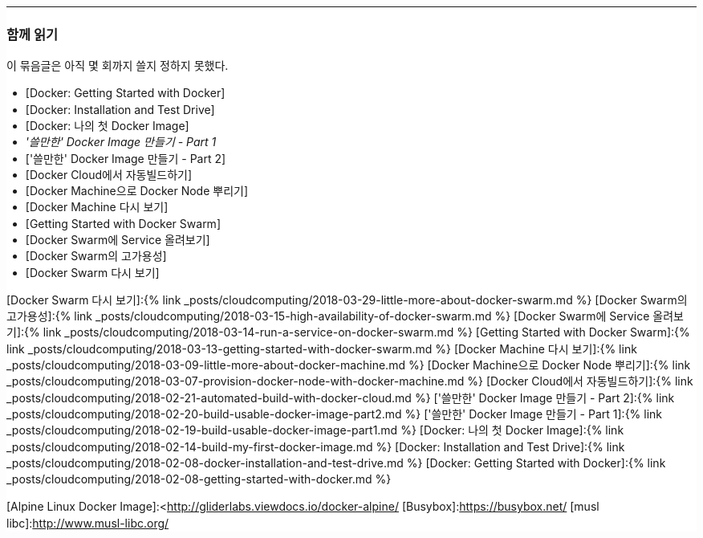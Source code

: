 

---


### 함께 읽기

이 묶음글은 아직 몇 회까지 쓸지 정하지 못했다.

* [Docker: Getting Started with Docker]
* [Docker: Installation and Test Drive]
* [Docker: 나의 첫 Docker Image]
* _'쓸만한' Docker Image 만들기 - Part 1_
* ['쓸만한' Docker Image 만들기 - Part 2]
* [Docker Cloud에서 자동빌드하기]
* [Docker Machine으로 Docker Node 뿌리기]
* [Docker Machine 다시 보기]
* [Getting Started with Docker Swarm]
* [Docker Swarm에 Service 올려보기]
* [Docker Swarm의 고가용성]
* [Docker Swarm 다시 보기]

[Docker Swarm 다시 보기]:{% link _posts/cloudcomputing/2018-03-29-little-more-about-docker-swarm.md %}
[Docker Swarm의 고가용성]:{% link _posts/cloudcomputing/2018-03-15-high-availability-of-docker-swarm.md %}
[Docker Swarm에 Service 올려보기]:{% link _posts/cloudcomputing/2018-03-14-run-a-service-on-docker-swarm.md %}
[Getting Started with Docker Swarm]:{% link _posts/cloudcomputing/2018-03-13-getting-started-with-docker-swarm.md %}
[Docker Machine 다시 보기]:{% link _posts/cloudcomputing/2018-03-09-little-more-about-docker-machine.md %}
[Docker Machine으로 Docker Node 뿌리기]:{% link _posts/cloudcomputing/2018-03-07-provision-docker-node-with-docker-machine.md %}
[Docker Cloud에서 자동빌드하기]:{% link _posts/cloudcomputing/2018-02-21-automated-build-with-docker-cloud.md %}
['쓸만한' Docker Image 만들기 - Part 2]:{% link _posts/cloudcomputing/2018-02-20-build-usable-docker-image-part2.md %}
['쓸만한' Docker Image 만들기 - Part 1]:{% link _posts/cloudcomputing/2018-02-19-build-usable-docker-image-part1.md %}
[Docker: 나의 첫 Docker Image]:{% link _posts/cloudcomputing/2018-02-14-build-my-first-docker-image.md %}
[Docker: Installation and Test Drive]:{% link _posts/cloudcomputing/2018-02-08-docker-installation-and-test-drive.md %}
[Docker: Getting Started with Docker]:{% link _posts/cloudcomputing/2018-02-08-getting-started-with-docker.md %}

[Alpine]:https://alpinelinux.org
[Alpine Linux]:https://alpinelinux.org
[Alpine Linux Docker Image]:<http://gliderlabs.viewdocs.io/docker-alpine/
[Busybox]:https://busybox.net/
[musl libc]:http://www.musl-libc.org/

[Vlad Frolov]:https://github.com/frol
[Vlad Frolov @ Docker Hub]:https://hub.docker.com/u/frolvlad/
[alpine-glibc]:https://hub.docker.com/r/frolvlad/alpine-glibc/

